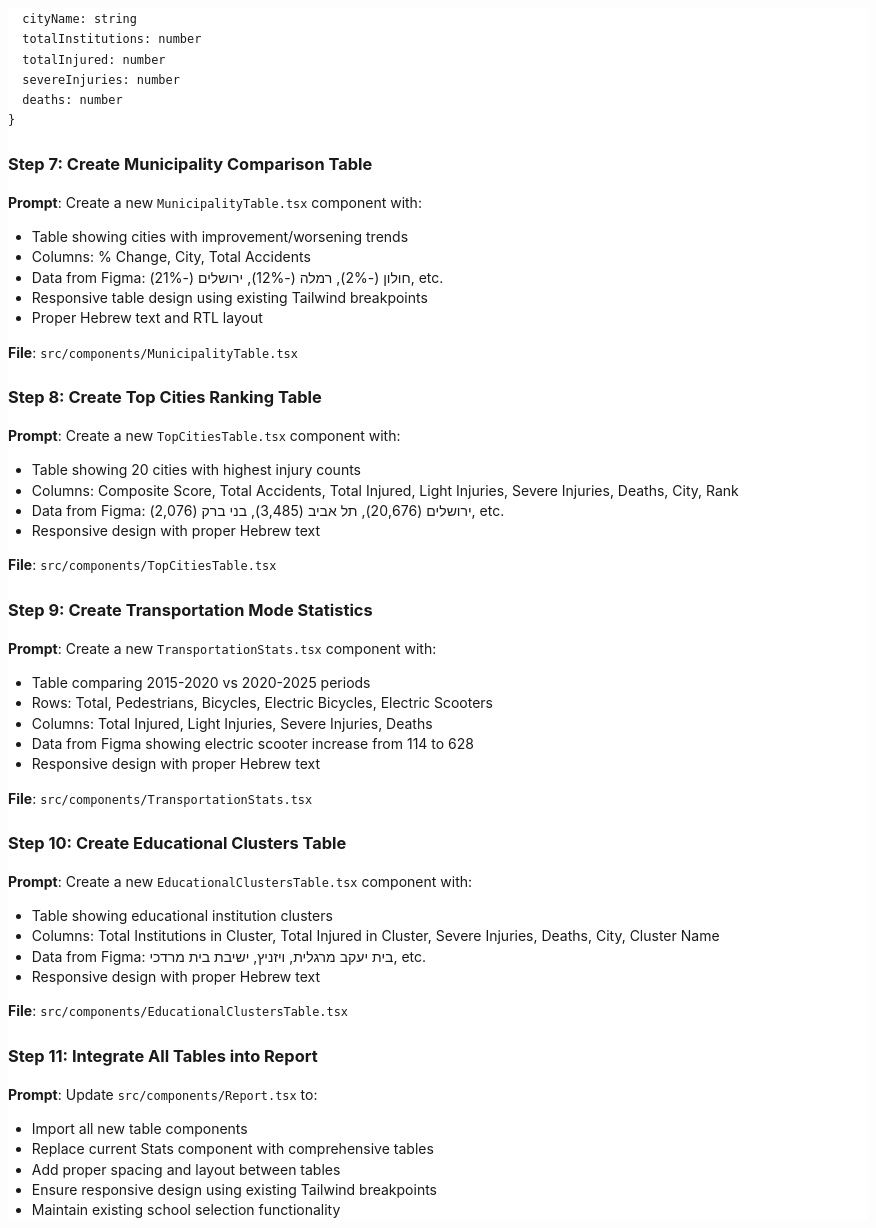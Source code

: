 ```tsx
  cityName: string
  totalInstitutions: number
  totalInjured: number
  severeInjuries: number
  deaths: number
}
```

### Step 7: Create Municipality Comparison Table
**Prompt**: Create a new `MunicipalityTable.tsx` component with:
- Table showing cities with improvement/worsening trends
- Columns: % Change, City, Total Accidents
- Data from Figma: חולון (-2%), רמלה (-12%), ירושלים (-21%), etc.
- Responsive table design using existing Tailwind breakpoints
- Proper Hebrew text and RTL layout

**File**: `src/components/MunicipalityTable.tsx`

### Step 8: Create Top Cities Ranking Table
**Prompt**: Create a new `TopCitiesTable.tsx` component with:
- Table showing 20 cities with highest injury counts
- Columns: Composite Score, Total Accidents, Total Injured, Light Injuries, Severe Injuries, Deaths, City, Rank
- Data from Figma: ירושלים (20,676), תל אביב (3,485), בני ברק (2,076), etc.
- Responsive design with proper Hebrew text

**File**: `src/components/TopCitiesTable.tsx`

### Step 9: Create Transportation Mode Statistics
**Prompt**: Create a new `TransportationStats.tsx` component with:
- Table comparing 2015-2020 vs 2020-2025 periods
- Rows: Total, Pedestrians, Bicycles, Electric Bicycles, Electric Scooters
- Columns: Total Injured, Light Injuries, Severe Injuries, Deaths
- Data from Figma showing electric scooter increase from 114 to 628
- Responsive design with proper Hebrew text

**File**: `src/components/TransportationStats.tsx`

### Step 10: Create Educational Clusters Table
**Prompt**: Create a new `EducationalClustersTable.tsx` component with:
- Table showing educational institution clusters
- Columns: Total Institutions in Cluster, Total Injured in Cluster, Severe Injuries, Deaths, City, Cluster Name
- Data from Figma: בית יעקב מרגלית, ויזניץ, ישיבת בית מרדכי, etc.
- Responsive design with proper Hebrew text

**File**: `src/components/EducationalClustersTable.tsx`

### Step 11: Integrate All Tables into Report
**Prompt**: Update `src/components/Report.tsx` to:
- Import all new table components
- Replace current Stats component with comprehensive tables
- Add proper spacing and layout between tables
- Ensure responsive design using existing Tailwind breakpoints
- Maintain existing school selection functionality
